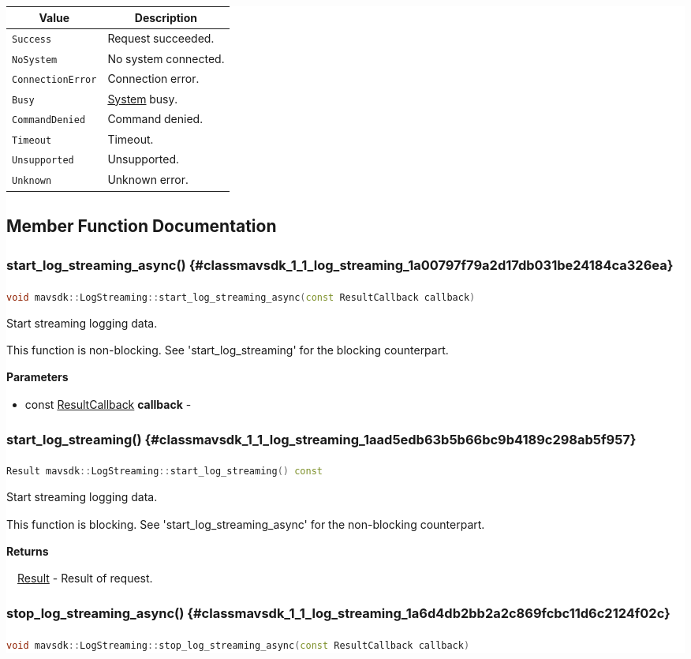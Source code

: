 
Value | Description
--- | ---
<span id="classmavsdk_1_1_log_streaming_1a29f3219817d4aefebf1a0d59cda39c17a505a83f220c02df2f85c3810cd9ceb38"></span> `Success` | Request succeeded. 
<span id="classmavsdk_1_1_log_streaming_1a29f3219817d4aefebf1a0d59cda39c17a1119faf72ba0dfb23aeea644fed960ad"></span> `NoSystem` | No system connected. 
<span id="classmavsdk_1_1_log_streaming_1a29f3219817d4aefebf1a0d59cda39c17a094a6f6b0868122a9dd008cb91c083e4"></span> `ConnectionError` | Connection error. 
<span id="classmavsdk_1_1_log_streaming_1a29f3219817d4aefebf1a0d59cda39c17ad8a942ef2b04672adfafef0ad817a407"></span> `Busy` | [System](classmavsdk_1_1_system.md) busy. 
<span id="classmavsdk_1_1_log_streaming_1a29f3219817d4aefebf1a0d59cda39c17a3398e12855176d55f43d53e04f472c8a"></span> `CommandDenied` | Command denied. 
<span id="classmavsdk_1_1_log_streaming_1a29f3219817d4aefebf1a0d59cda39c17ac85a251cc457840f1e032f1b733e9398"></span> `Timeout` | Timeout. 
<span id="classmavsdk_1_1_log_streaming_1a29f3219817d4aefebf1a0d59cda39c17ab4080bdf74febf04d578ff105cce9d3f"></span> `Unsupported` | Unsupported. 
<span id="classmavsdk_1_1_log_streaming_1a29f3219817d4aefebf1a0d59cda39c17a88183b946cc5f0e8c96b2e66e1c74a7e"></span> `Unknown` | Unknown error. 

## Member Function Documentation


### start_log_streaming_async() {#classmavsdk_1_1_log_streaming_1a00797f79a2d17db031be24184ca326ea}
```cpp
void mavsdk::LogStreaming::start_log_streaming_async(const ResultCallback callback)
```


Start streaming logging data.

This function is non-blocking. See 'start_log_streaming' for the blocking counterpart.

**Parameters**

* const [ResultCallback](classmavsdk_1_1_log_streaming.md#classmavsdk_1_1_log_streaming_1af5383eb2fda579379ab3c722d074f818) **callback** - 

### start_log_streaming() {#classmavsdk_1_1_log_streaming_1aad5edb63b5b66bc9b4189c298ab5f957}
```cpp
Result mavsdk::LogStreaming::start_log_streaming() const
```


Start streaming logging data.

This function is blocking. See 'start_log_streaming_async' for the non-blocking counterpart.

**Returns**

&emsp;[Result](classmavsdk_1_1_log_streaming.md#classmavsdk_1_1_log_streaming_1a29f3219817d4aefebf1a0d59cda39c17) - Result of request.

### stop_log_streaming_async() {#classmavsdk_1_1_log_streaming_1a6d4db2bb2a2c869fcbc11d6c2124f02c}
```cpp
void mavsdk::LogStreaming::stop_log_streaming_async(const ResultCallback callback)
```

